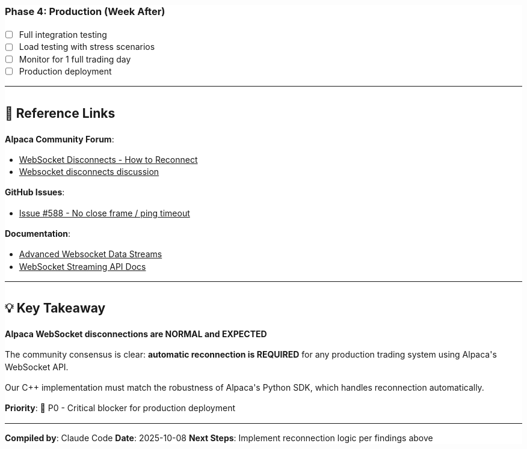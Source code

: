 ### Phase 4: Production (Week After)
- [ ] Full integration testing
- [ ] Load testing with stress scenarios
- [ ] Monitor for 1 full trading day
- [ ] Production deployment

---

## 🔗 Reference Links

**Alpaca Community Forum**:
- [WebSocket Disconnects - How to Reconnect](https://forum.alpaca.markets/t/websocket-disconnects-how-to-reconnect/2713)
- [Websocket disconnects discussion](https://forum.alpaca.markets/t/websocket-disconnects/6527)

**GitHub Issues**:
- [Issue #588 - No close frame / ping timeout](https://github.com/alpacahq/alpaca-trade-api-python/issues/588)

**Documentation**:
- [Advanced Websocket Data Streams](https://alpaca.markets/learn/advanced-websocket)
- [WebSocket Streaming API Docs](https://docs.alpaca.markets/docs/websocket-streaming)

---

## 💡 Key Takeaway

**Alpaca WebSocket disconnections are NORMAL and EXPECTED**

The community consensus is clear: **automatic reconnection is REQUIRED** for any production trading system using Alpaca's WebSocket API.

Our C++ implementation must match the robustness of Alpaca's Python SDK, which handles reconnection automatically.

**Priority**: 🔴 P0 - Critical blocker for production deployment

---

**Compiled by**: Claude Code
**Date**: 2025-10-08
**Next Steps**: Implement reconnection logic per findings above
